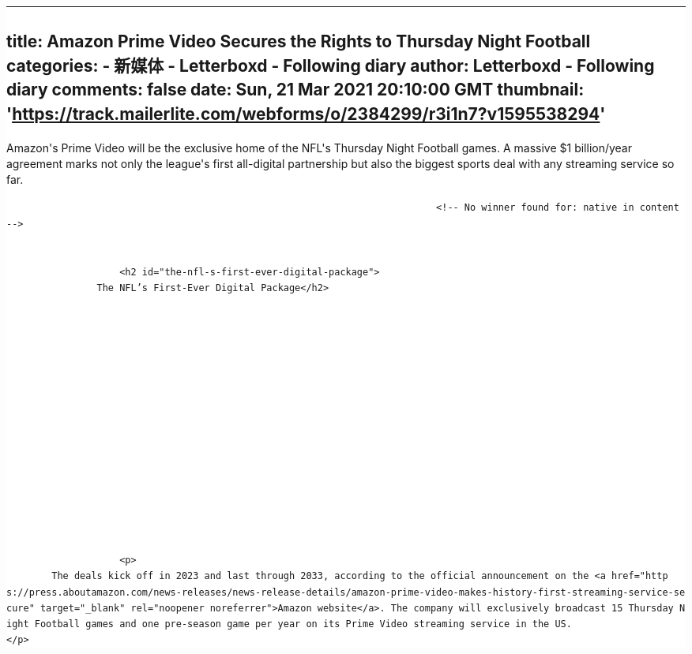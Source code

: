 
---
title: Amazon Prime Video Secures the Rights to Thursday Night Football
categories: 
    - 新媒体
    - Letterboxd - Following diary
author: Letterboxd - Following diary
comments: false
date: Sun, 21 Mar 2021 20:10:00 GMT
thumbnail: 'https://track.mailerlite.com/webforms/o/2384299/r3i1n7?v1595538294'
---

<div>   
<p>
            Amazon's Prime Video will be the exclusive home of the NFL's Thursday Night Football games. A massive $1 billion/year agreement marks not only the league's first all-digital partnership but also the biggest sports deal with any streaming service so far.
    </p>


    


                            
                    
                        
            
        
            
            
                                                                                                                                                                                                                                    
            
                                                                                <!-- No winner found for: native in content -->
                                
            
                        <h2 id="the-nfl-s-first-ever-digital-package">
                    The NFL’s First-Ever Digital Package</h2>

                
                        
            
        
            
            
                                                                                                                                                                                                                                    
            
                                                                                                
                                
                                                



            
                        <p>
            The deals kick off in 2023 and last through 2033, according to the official announcement on the <a href="https://press.aboutamazon.com/news-releases/news-release-details/amazon-prime-video-makes-history-first-streaming-service-secure" target="_blank" rel="noopener noreferrer">Amazon website</a>. The company will exclusively broadcast 15 Thursday Night Football games and one pre-season game per year on its Prime Video streaming service in the US.
    </p>


    


                
                        
            
        
            